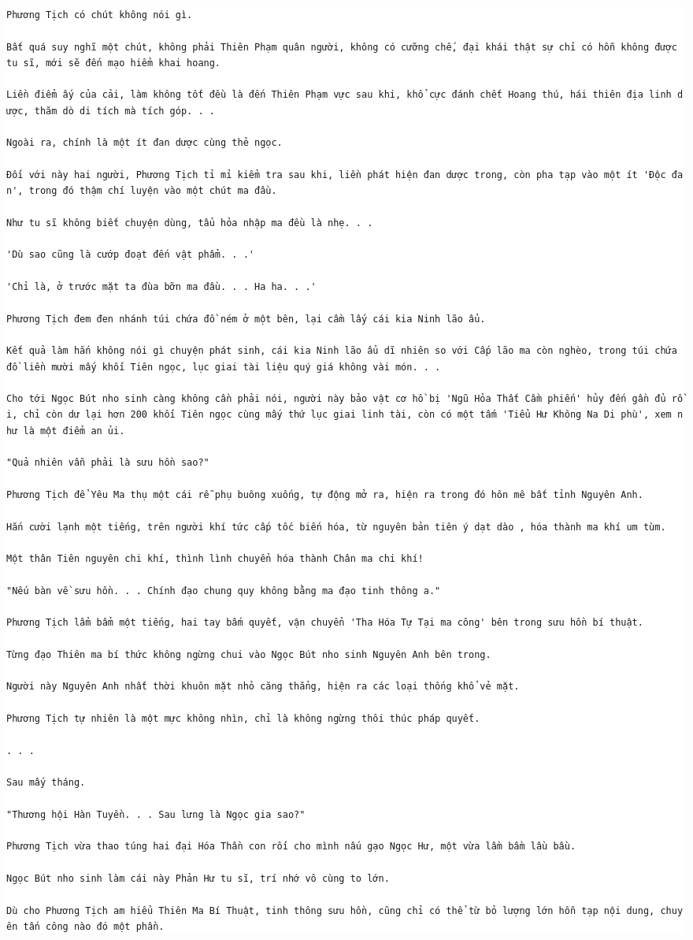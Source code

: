 	Phương Tịch có chút không nói gì.

	Bất quá suy nghĩ một chút, không phải Thiên Phạm quân người, không có cưỡng chế, đại khái thật sự chỉ có hỗn không được tu sĩ, mới sẽ đến mạo hiểm khai hoang.

	Liền điểm ấy của cải, làm không tốt đều là đến Thiên Phạm vực sau khi, khổ cực đánh chết Hoang thú, hái thiên địa linh dược, thăm dò di tích mà tích góp. . .

	Ngoài ra, chính là một ít đan dược cùng thẻ ngọc.

	Đối với này hai người, Phương Tịch tỉ mỉ kiểm tra sau khi, liền phát hiện đan dược trong, còn pha tạp vào một ít 'Độc đan', trong đó thậm chí luyện vào một chút ma đầu.

	Như tu sĩ không biết chuyện dùng, tẩu hỏa nhập ma đều là nhẹ. . .

	'Dù sao cũng là cướp đoạt đến vật phẩm. . .'

	'Chỉ là, ở trước mặt ta đùa bỡn ma đầu. . . Ha ha. . .'

	Phương Tịch đem đen nhánh túi chứa đồ ném ở một bên, lại cầm lấy cái kia Ninh lão ẩu.

	Kết quả làm hắn không nói gì chuyện phát sinh, cái kia Ninh lão ẩu dĩ nhiên so với Cấp lão ma còn nghèo, trong túi chứa đồ liền mười mấy khối Tiên ngọc, lục giai tài liệu quý giá không vài món. . .

	Cho tới Ngọc Bút nho sinh càng không cần phải nói, người này bảo vật cơ hồ bị 'Ngũ Hỏa Thất Cầm phiến' hủy đến gần đủ rồi, chỉ còn dư lại hơn 200 khối Tiên ngọc cùng mấy thứ lục giai linh tài, còn có một tấm 'Tiểu Hư Không Na Di phù', xem như là một điểm an ủi.

	"Quả nhiên vẫn phải là sưu hồn sao?"

	Phương Tịch để Yêu Ma thụ một cái rễ phụ buông xuống, tự động mở ra, hiện ra trong đó hôn mê bất tỉnh Nguyên Anh.

	Hắn cười lạnh một tiếng, trên người khí tức cấp tốc biến hóa, từ nguyên bản tiên ý dạt dào , hóa thành ma khí um tùm.

	Một thân Tiên nguyên chi khí, thình lình chuyển hóa thành Chân ma chi khí!

	"Nếu bàn về sưu hồn. . . Chính đạo chung quy không bằng ma đạo tinh thông a."

	Phương Tịch lẩm bẩm một tiếng, hai tay bấm quyết, vận chuyển 'Tha Hóa Tự Tại ma công' bên trong sưu hồn bí thuật.

	Từng đạo Thiên ma bí thức không ngừng chui vào Ngọc Bút nho sinh Nguyên Anh bên trong.

	Người này Nguyên Anh nhất thời khuôn mặt nhỏ căng thẳng, hiện ra các loại thống khổ vẻ mặt.

	Phương Tịch tự nhiên là một mực không nhìn, chỉ là không ngừng thôi thúc pháp quyết.

	. . .

	Sau mấy tháng.

	"Thương hội Hàn Tuyền. . . Sau lưng là Ngọc gia sao?"

	Phương Tịch vừa thao túng hai đại Hóa Thần con rối cho mình nấu gạo Ngọc Hư, một vừa lầm bầm lầu bầu.

	Ngọc Bút nho sinh làm cái này Phản Hư tu sĩ, trí nhớ vô cùng to lớn.

	Dù cho Phương Tịch am hiểu Thiên Ma Bí Thuật, tinh thông sưu hồn, cũng chỉ có thể từ bỏ lượng lớn hỗn tạp nội dung, chuyên tấn công nào đó một phần.

